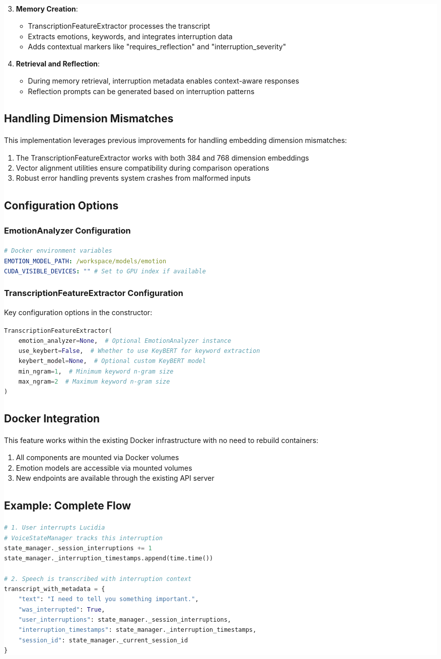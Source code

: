 3. **Memory Creation**:
   - TranscriptionFeatureExtractor processes the transcript
   - Extracts emotions, keywords, and integrates interruption data
   - Adds contextual markers like "requires_reflection" and "interruption_severity"

4. **Retrieval and Reflection**:
   - During memory retrieval, interruption metadata enables context-aware responses
   - Reflection prompts can be generated based on interruption patterns

## Handling Dimension Mismatches

This implementation leverages previous improvements for handling embedding dimension mismatches:

1. The TranscriptionFeatureExtractor works with both 384 and 768 dimension embeddings
2. Vector alignment utilities ensure compatibility during comparison operations
3. Robust error handling prevents system crashes from malformed inputs

## Configuration Options

### EmotionAnalyzer Configuration

```yaml
# Docker environment variables
EMOTION_MODEL_PATH: /workspace/models/emotion
CUDA_VISIBLE_DEVICES: "" # Set to GPU index if available
```

### TranscriptionFeatureExtractor Configuration

Key configuration options in the constructor:

```python
TranscriptionFeatureExtractor(
    emotion_analyzer=None,  # Optional EmotionAnalyzer instance
    use_keybert=False,  # Whether to use KeyBERT for keyword extraction
    keybert_model=None,  # Optional custom KeyBERT model
    min_ngram=1,  # Minimum keyword n-gram size
    max_ngram=2  # Maximum keyword n-gram size
)
```

## Docker Integration

This feature works within the existing Docker infrastructure with no need to rebuild containers:

1. All components are mounted via Docker volumes
2. Emotion models are accessible via mounted volumes
3. New endpoints are available through the existing API server

## Example: Complete Flow

```python
# 1. User interrupts Lucidia
# VoiceStateManager tracks this interruption
state_manager._session_interruptions += 1
state_manager._interruption_timestamps.append(time.time())

# 2. Speech is transcribed with interruption context
transcript_with_metadata = {
    "text": "I need to tell you something important.",
    "was_interrupted": True,
    "user_interruptions": state_manager._session_interruptions,
    "interruption_timestamps": state_manager._interruption_timestamps,
    "session_id": state_manager._current_session_id
}
```